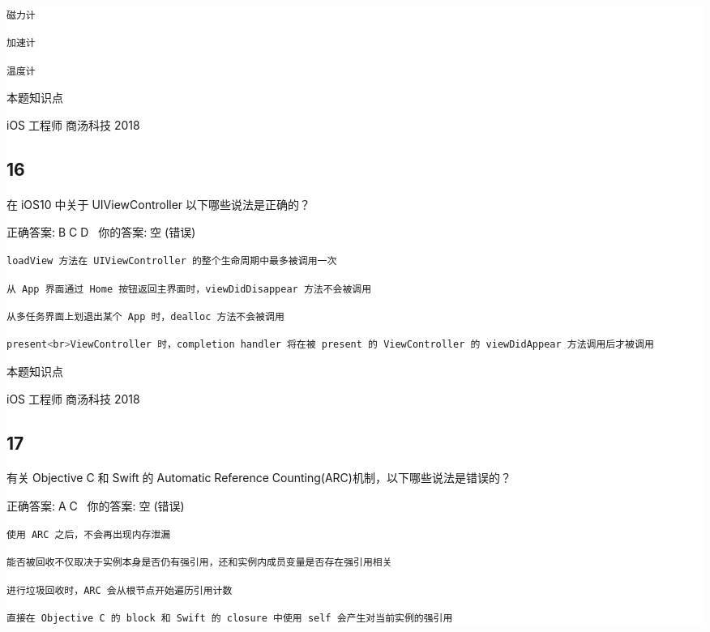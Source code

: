 ```cpp
磁力计
```

```cpp
加速计
```

```cpp
温度计
```

本题知识点

iOS 工程师 商汤科技 2018

## 16

在 iOS10 中关于 UIViewController 以下哪些说法是正确的？

正确答案: B C D   你的答案: 空 (错误)

```cpp
loadView 方法在 UIViewController 的整个生命周期中最多被调用一次
```

```cpp
从 App 界面通过 Home 按钮返回主界面时，viewDidDisappear 方法不会被调用
```

```cpp
从多任务界面上划退出某个 App 时，dealloc 方法不会被调用
```

```cpp
present<br>ViewController 时，completion handler 将在被 present 的 ViewController 的 viewDidAppear 方法调用后才被调用
```

本题知识点

iOS 工程师 商汤科技 2018

## 17

有关 Objective C 和 Swift 的 Automatic Reference Counting(ARC)机制，以下哪些说法是错误的？

正确答案: A C   你的答案: 空 (错误)

```cpp
使用 ARC 之后，不会再出现内存泄漏
```

```cpp
能否被回收不仅取决于实例本身是否仍有强引用，还和实例内成员变量是否存在强引用相关
```

```cpp
进行垃圾回收时，ARC 会从根节点开始遍历引用计数
```

```cpp
直接在 Objective C 的 block 和 Swift 的 closure 中使用 self 会产生对当前实例的强引用
```
